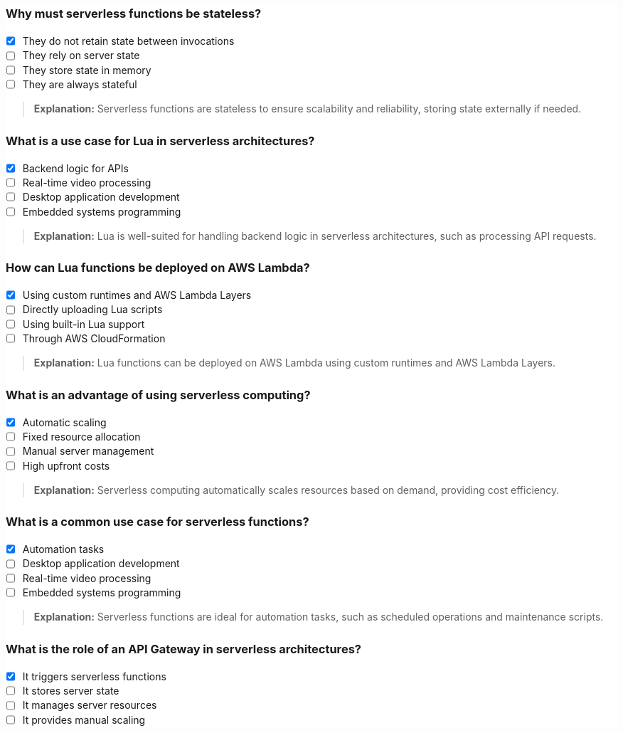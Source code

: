 ### Why must serverless functions be stateless?

- [x] They do not retain state between invocations
- [ ] They rely on server state
- [ ] They store state in memory
- [ ] They are always stateful

> **Explanation:** Serverless functions are stateless to ensure scalability and reliability, storing state externally if needed.

### What is a use case for Lua in serverless architectures?

- [x] Backend logic for APIs
- [ ] Real-time video processing
- [ ] Desktop application development
- [ ] Embedded systems programming

> **Explanation:** Lua is well-suited for handling backend logic in serverless architectures, such as processing API requests.

### How can Lua functions be deployed on AWS Lambda?

- [x] Using custom runtimes and AWS Lambda Layers
- [ ] Directly uploading Lua scripts
- [ ] Using built-in Lua support
- [ ] Through AWS CloudFormation

> **Explanation:** Lua functions can be deployed on AWS Lambda using custom runtimes and AWS Lambda Layers.

### What is an advantage of using serverless computing?

- [x] Automatic scaling
- [ ] Fixed resource allocation
- [ ] Manual server management
- [ ] High upfront costs

> **Explanation:** Serverless computing automatically scales resources based on demand, providing cost efficiency.

### What is a common use case for serverless functions?

- [x] Automation tasks
- [ ] Desktop application development
- [ ] Real-time video processing
- [ ] Embedded systems programming

> **Explanation:** Serverless functions are ideal for automation tasks, such as scheduled operations and maintenance scripts.

### What is the role of an API Gateway in serverless architectures?

- [x] It triggers serverless functions
- [ ] It stores server state
- [ ] It manages server resources
- [ ] It provides manual scaling
